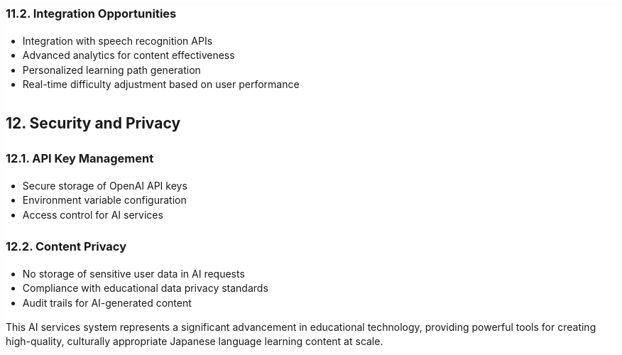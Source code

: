 ### 11.2. Integration Opportunities
- Integration with speech recognition APIs
- Advanced analytics for content effectiveness
- Personalized learning path generation
- Real-time difficulty adjustment based on user performance

## 12. Security and Privacy

### 12.1. API Key Management
- Secure storage of OpenAI API keys
- Environment variable configuration
- Access control for AI services

### 12.2. Content Privacy
- No storage of sensitive user data in AI requests
- Compliance with educational data privacy standards
- Audit trails for AI-generated content

This AI services system represents a significant advancement in educational technology, providing powerful tools for creating high-quality, culturally appropriate Japanese language learning content at scale.
